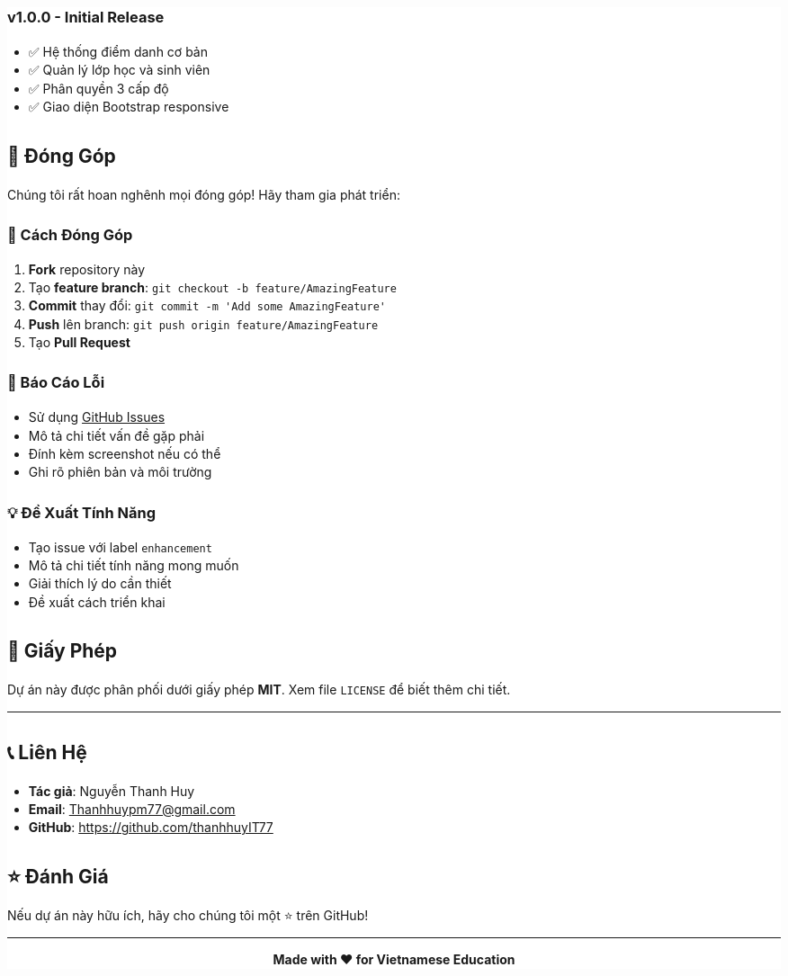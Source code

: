 ### **v1.0.0 - Initial Release**
- ✅ Hệ thống điểm danh cơ bản
- ✅ Quản lý lớp học và sinh viên
- ✅ Phân quyền 3 cấp độ
- ✅ Giao diện Bootstrap responsive

## 🤝 Đóng Góp

Chúng tôi rất hoan nghênh mọi đóng góp! Hãy tham gia phát triển:

### **📝 Cách Đóng Góp**
1. **Fork** repository này
2. Tạo **feature branch**: `git checkout -b feature/AmazingFeature`
3. **Commit** thay đổi: `git commit -m 'Add some AmazingFeature'`
4. **Push** lên branch: `git push origin feature/AmazingFeature`
5. Tạo **Pull Request**

### **🐛 Báo Cáo Lỗi**
- Sử dụng [GitHub Issues](https://github.com/yourusername/Student-Attendance-System/issues)
- Mô tả chi tiết vấn đề gặp phải
- Đính kèm screenshot nếu có thể
- Ghi rõ phiên bản và môi trường

### **💡 Đề Xuất Tính Năng**
- Tạo issue với label `enhancement`
- Mô tả chi tiết tính năng mong muốn
- Giải thích lý do cần thiết
- Đề xuất cách triển khai

## 📄 Giấy Phép

Dự án này được phân phối dưới giấy phép **MIT**. Xem file `LICENSE` để biết thêm chi tiết.

---

## 📞 Liên Hệ

- **Tác giả**: Nguyễn Thanh Huy
- **Email**: Thanhhuypm77@gmail.com
- **GitHub**: https://github.com/thanhhuyIT77

## ⭐ Đánh Giá

Nếu dự án này hữu ích, hãy cho chúng tôi một ⭐ trên GitHub!

---

<div align="center">

**Made with ❤️ for Vietnamese Education**

</div>
